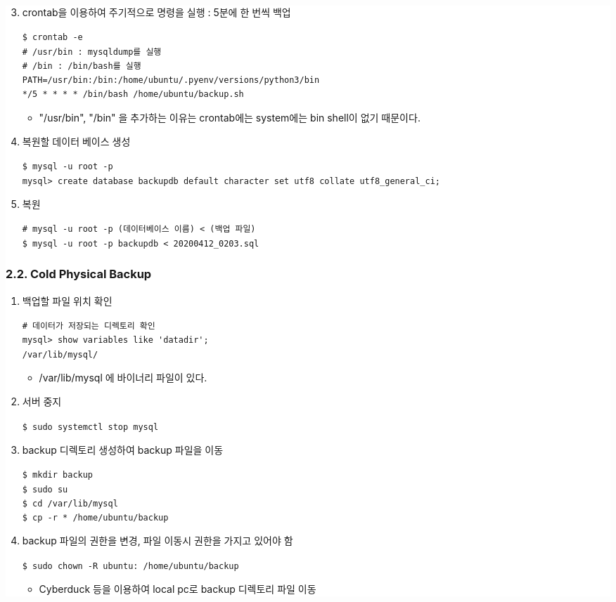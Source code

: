 3. crontab을 이용하여 주기적으로 명령을 실행 : 5분에 한 번씩 백업
    ```
    $ crontab -e
    # /usr/bin : mysqldump를 실행
    # /bin : /bin/bash를 실행
    PATH=/usr/bin:/bin:/home/ubuntu/.pyenv/versions/python3/bin
    */5 * * * * /bin/bash /home/ubuntu/backup.sh
    ```
    * "/usr/bin", "/bin" 을 추가하는 이유는 crontab에는 system에는 bin shell이 없기 때문이다.
   
4. 복원할 데이터 베이스 생성
    ```
    $ mysql -u root -p
    mysql> create database backupdb default character set utf8 collate utf8_general_ci;
    ```
   
5. 복원
    ```
    # mysql -u root -p (데이터베이스 이름) < (백업 파일)
    $ mysql -u root -p backupdb < 20200412_0203.sql
    ```

### 2.2. Cold Physical Backup
1. 백업할 파일 위치 확인
    ```
    # 데이터가 저장되는 디렉토리 확인
    mysql> show variables like 'datadir';
    /var/lib/mysql/
    ```
    * /var/lib/mysql 에 바이너리 파일이 있다.

2. 서버 중지
    ```
    $ sudo systemctl stop mysql
    ```

3. backup 디렉토리 생성하여 backup 파일을 이동
    ```
    $ mkdir backup
    $ sudo su
    $ cd /var/lib/mysql
    $ cp -r * /home/ubuntu/backup
    ```

4. backup 파일의 권한을 변경, 파일 이동시 권한을 가지고 있어야 함
    ```
    $ sudo chown -R ubuntu: /home/ubuntu/backup
    ```
    * Cyberduck 등을 이용하여 local pc로 backup 디렉토리 파일 이동
